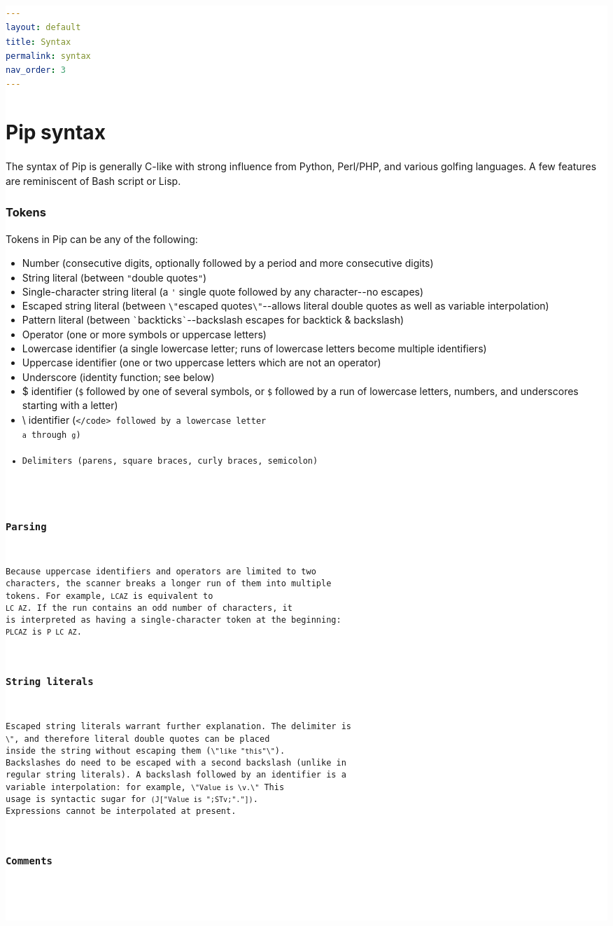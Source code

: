 ```yaml
---
layout: default
title: Syntax
permalink: syntax
nav_order: 3
---
```


# Pip syntax

The syntax of Pip is generally C-like with strong influence from Python, Perl/PHP, and various golfing languages. A few features are reminiscent of Bash script or Lisp.

### Tokens

Tokens in Pip can be any of the following:

 - Number (consecutive digits, optionally followed by a period and more consecutive digits)
 - String literal (between `"`double quotes`"`)
 - Single-character string literal (a `'` single quote followed by any character--no escapes)
 - Escaped string literal (between `\"`escaped quotes`\"`--allows literal double quotes as well as variable interpolation)
 - Pattern literal (between ``` ` ```backticks``` ` ```--backslash escapes for backtick & backslash)
 - Operator (one or more symbols or uppercase letters)
 - Lowercase identifier (a single lowercase letter; runs of lowercase letters become multiple identifiers)
 - Uppercase identifier (one or two uppercase letters which are not an operator)
 - Underscore (identity function; see below)
 - $ identifier (`$` followed by one of several symbols, or `$` followed by a run of lowercase letters, numbers, and underscores starting with a letter)
 - \ identifier (<code>\</code> followed by a lowercase letter `a` through `g`)
 - Delimiters (parens, square braces, curly braces, semicolon)

### Parsing

Because uppercase identifiers and operators are limited to two characters, the scanner breaks a longer run of them into multiple tokens. For example, `LCAZ` is equivalent to `LC AZ`. If the run contains an odd number of characters, it is interpreted as having a single-character token at the beginning: `PLCAZ` is `P LC AZ`.

### String literals

Escaped string literals warrant further explanation. The delimiter is `\"`, and therefore literal double quotes can be placed inside the string without escaping them (`\"like "this"\"`). Backslashes do need to be escaped with a second backslash (unlike in regular string literals). A backslash followed by an identifier is a variable interpolation: for example, `\"Value is \v.\"` This usage is syntactic sugar for `(J["Value is ";STv;"."])`. Expressions cannot be interpolated at present.

### Comments

